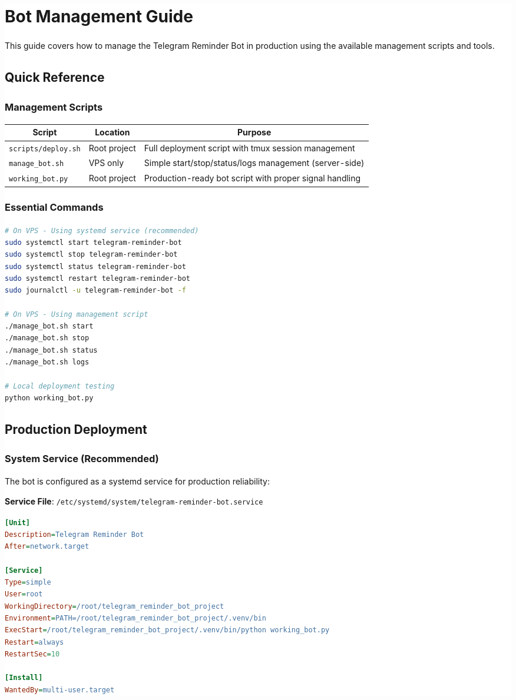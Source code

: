 # Bot Management Guide

This guide covers how to manage the Telegram Reminder Bot in production using the available management scripts and tools.

## Quick Reference

### Management Scripts

| Script | Location | Purpose |
|--------|----------|---------|
| `scripts/deploy.sh` | Root project | Full deployment script with tmux session management |
| `manage_bot.sh` | VPS only | Simple start/stop/status/logs management (server-side) |
| `working_bot.py` | Root project | Production-ready bot script with proper signal handling |

### Essential Commands

```bash
# On VPS - Using systemd service (recommended)
sudo systemctl start telegram-reminder-bot
sudo systemctl stop telegram-reminder-bot  
sudo systemctl status telegram-reminder-bot
sudo systemctl restart telegram-reminder-bot
sudo journalctl -u telegram-reminder-bot -f

# On VPS - Using management script
./manage_bot.sh start
./manage_bot.sh stop
./manage_bot.sh status  
./manage_bot.sh logs

# Local deployment testing
python working_bot.py
```

## Production Deployment

### System Service (Recommended)

The bot is configured as a systemd service for production reliability:

**Service File**: `/etc/systemd/system/telegram-reminder-bot.service`

```ini
[Unit]
Description=Telegram Reminder Bot
After=network.target

[Service]
Type=simple
User=root
WorkingDirectory=/root/telegram_reminder_bot_project
Environment=PATH=/root/telegram_reminder_bot_project/.venv/bin
ExecStart=/root/telegram_reminder_bot_project/.venv/bin/python working_bot.py
Restart=always
RestartSec=10

[Install]
WantedBy=multi-user.target
```
